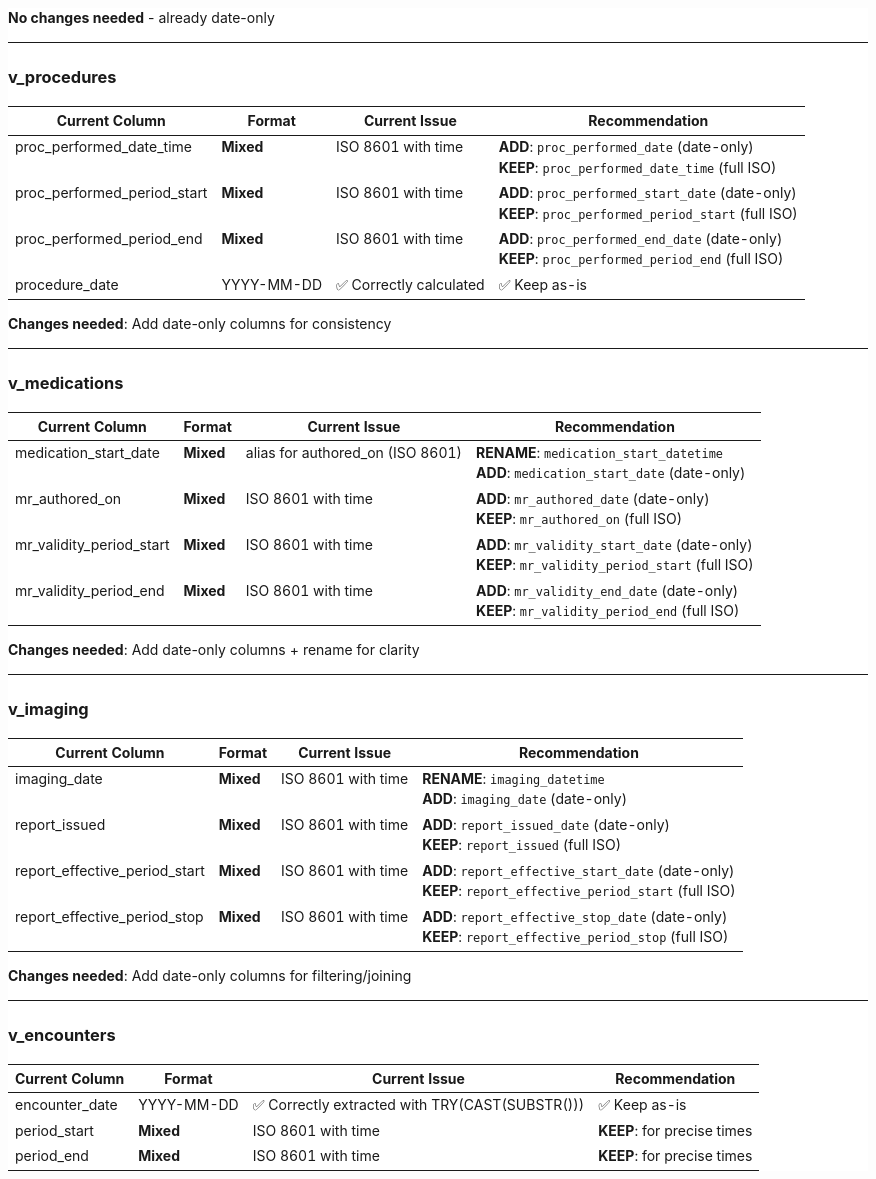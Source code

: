**No changes needed** - already date-only

---

### v_procedures
| Current Column | Format | Current Issue | Recommendation |
|---|---|---|---|
| proc_performed_date_time | **Mixed** | ISO 8601 with time | **ADD**: `proc_performed_date` (date-only)<br>**KEEP**: `proc_performed_date_time` (full ISO) |
| proc_performed_period_start | **Mixed** | ISO 8601 with time | **ADD**: `proc_performed_start_date` (date-only)<br>**KEEP**: `proc_performed_period_start` (full ISO) |
| proc_performed_period_end | **Mixed** | ISO 8601 with time | **ADD**: `proc_performed_end_date` (date-only)<br>**KEEP**: `proc_performed_period_end` (full ISO) |
| procedure_date | YYYY-MM-DD | ✅ Correctly calculated | ✅ Keep as-is |

**Changes needed**: Add date-only columns for consistency

---

### v_medications
| Current Column | Format | Current Issue | Recommendation |
|---|---|---|---|
| medication_start_date | **Mixed** | alias for authored_on (ISO 8601) | **RENAME**: `medication_start_datetime`<br>**ADD**: `medication_start_date` (date-only) |
| mr_authored_on | **Mixed** | ISO 8601 with time | **ADD**: `mr_authored_date` (date-only)<br>**KEEP**: `mr_authored_on` (full ISO) |
| mr_validity_period_start | **Mixed** | ISO 8601 with time | **ADD**: `mr_validity_start_date` (date-only)<br>**KEEP**: `mr_validity_period_start` (full ISO) |
| mr_validity_period_end | **Mixed** | ISO 8601 with time | **ADD**: `mr_validity_end_date` (date-only)<br>**KEEP**: `mr_validity_period_end` (full ISO) |

**Changes needed**: Add date-only columns + rename for clarity

---

### v_imaging
| Current Column | Format | Current Issue | Recommendation |
|---|---|---|---|
| imaging_date | **Mixed** | ISO 8601 with time | **RENAME**: `imaging_datetime`<br>**ADD**: `imaging_date` (date-only) |
| report_issued | **Mixed** | ISO 8601 with time | **ADD**: `report_issued_date` (date-only)<br>**KEEP**: `report_issued` (full ISO) |
| report_effective_period_start | **Mixed** | ISO 8601 with time | **ADD**: `report_effective_start_date` (date-only)<br>**KEEP**: `report_effective_period_start` (full ISO) |
| report_effective_period_stop | **Mixed** | ISO 8601 with time | **ADD**: `report_effective_stop_date` (date-only)<br>**KEEP**: `report_effective_period_stop` (full ISO) |

**Changes needed**: Add date-only columns for filtering/joining

---

### v_encounters
| Current Column | Format | Current Issue | Recommendation |
|---|---|---|---|
| encounter_date | YYYY-MM-DD | ✅ Correctly extracted with TRY(CAST(SUBSTR())) | ✅ Keep as-is |
| period_start | **Mixed** | ISO 8601 with time | **KEEP**: for precise times |
| period_end | **Mixed** | ISO 8601 with time | **KEEP**: for precise times |

